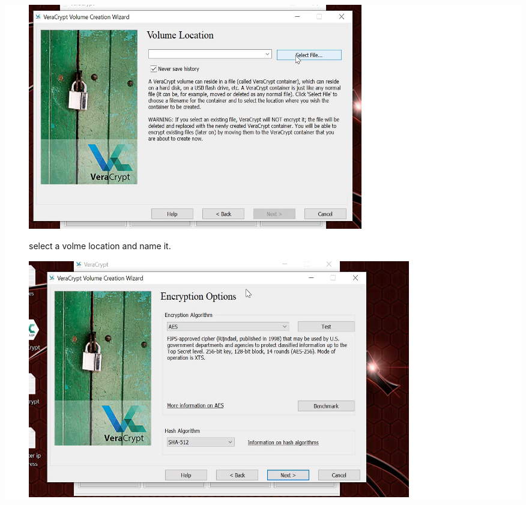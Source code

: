 <figure><img src="../.gitbook/assets/image (37).png" alt=""><figcaption><p>select a volme location and name it.</p></figcaption></figure>

<figure><img src="../.gitbook/assets/image (38).png" alt=""><figcaption></figcaption></figure>

